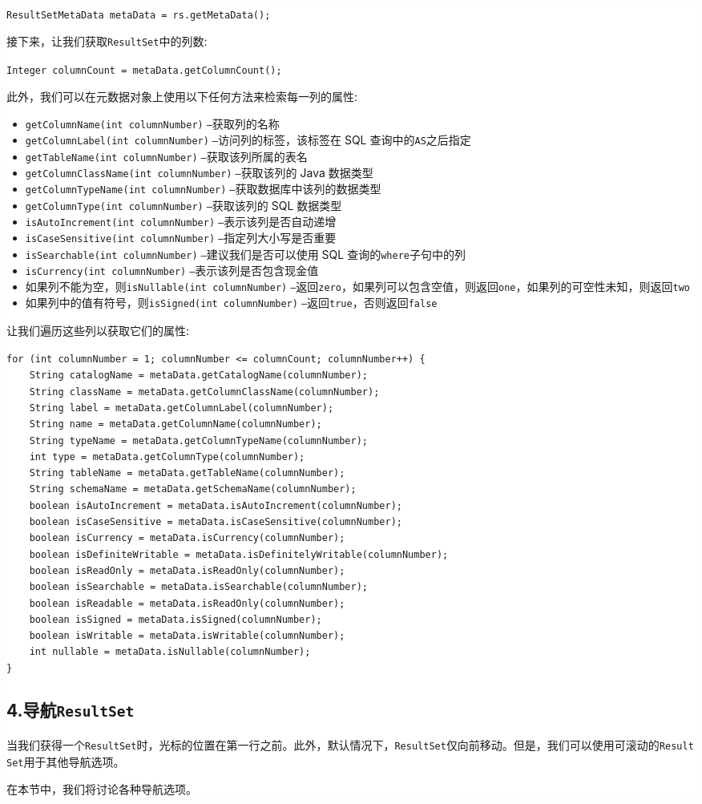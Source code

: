```
ResultSetMetaData metaData = rs.getMetaData();
```

接下来，让我们获取`ResultSet`中的列数:

```
Integer columnCount = metaData.getColumnCount();
```

此外，我们可以在元数据对象上使用以下任何方法来检索每一列的属性:

*   `getColumnName(int columnNumber)` `–`获取列的名称
*   `getColumnLabel(int columnNumber)` `–`访问列的标签，该标签在 SQL 查询中的`AS`之后指定
*   `getTableName(int columnNumber)` `–`获取该列所属的表名
*   `getColumnClassName(int columnNumber)` `–`获取该列的 Java 数据类型
*   `getColumnTypeName(int columnNumber)` `–`获取数据库中该列的数据类型
*   `getColumnType(int columnNumber)` `–`获取该列的 SQL 数据类型
*   `isAutoIncrement(int columnNumber)` `–`表示该列是否自动递增
*   `isCaseSensitive(int columnNumber)` `–`指定列大小写是否重要
*   `isSearchable(int columnNumber)` `–`建议我们是否可以使用 SQL 查询的`where`子句中的列
*   `isCurrency(int columnNumber)` `–`表示该列是否包含现金值
*   如果列不能为空，则`isNullable(int columnNumber)` `–`返回`zero`，如果列可以包含空值，则返回`one`，如果列的可空性未知，则返回`two`
*   如果列中的值有符号，则`isSigned(int columnNumber)` `–`返回`true`，否则返回`false`

让我们遍历这些列以获取它们的属性:

```
for (int columnNumber = 1; columnNumber <= columnCount; columnNumber++) {
    String catalogName = metaData.getCatalogName(columnNumber);
    String className = metaData.getColumnClassName(columnNumber);
    String label = metaData.getColumnLabel(columnNumber);
    String name = metaData.getColumnName(columnNumber);
    String typeName = metaData.getColumnTypeName(columnNumber);
    int type = metaData.getColumnType(columnNumber);
    String tableName = metaData.getTableName(columnNumber);
    String schemaName = metaData.getSchemaName(columnNumber);
    boolean isAutoIncrement = metaData.isAutoIncrement(columnNumber);
    boolean isCaseSensitive = metaData.isCaseSensitive(columnNumber);
    boolean isCurrency = metaData.isCurrency(columnNumber);
    boolean isDefiniteWritable = metaData.isDefinitelyWritable(columnNumber);
    boolean isReadOnly = metaData.isReadOnly(columnNumber);
    boolean isSearchable = metaData.isSearchable(columnNumber);
    boolean isReadable = metaData.isReadOnly(columnNumber);
    boolean isSigned = metaData.isSigned(columnNumber);
    boolean isWritable = metaData.isWritable(columnNumber);
    int nullable = metaData.isNullable(columnNumber);
}
```

## 4.导航`ResultSet`

当我们获得一个`ResultSet`时，光标的位置在第一行之前。此外，默认情况下，`ResultSet`仅向前移动。但是，我们可以使用可滚动的`ResultSet`用于其他导航选项。

在本节中，我们将讨论各种导航选项。

